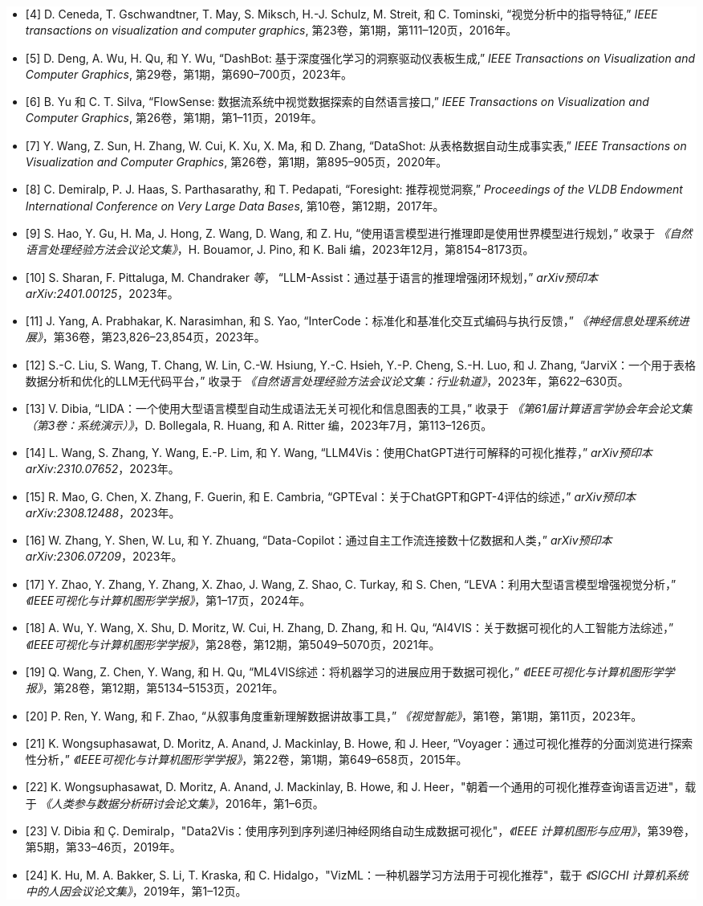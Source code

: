 +   [4] D. Ceneda, T. Gschwandtner, T. May, S. Miksch, H.-J. Schulz, M. Streit, 和 C. Tominski, “视觉分析中的指导特征,” *IEEE transactions on visualization and computer graphics*, 第23卷，第1期，第111–120页，2016年。

+   [5] D. Deng, A. Wu, H. Qu, 和 Y. Wu, “DashBot: 基于深度强化学习的洞察驱动仪表板生成,” *IEEE Transactions on Visualization and Computer Graphics*, 第29卷，第1期，第690–700页，2023年。

+   [6] B. Yu 和 C. T. Silva, “FlowSense: 数据流系统中视觉数据探索的自然语言接口,” *IEEE Transactions on Visualization and Computer Graphics*, 第26卷，第1期，第1–11页，2019年。

+   [7] Y. Wang, Z. Sun, H. Zhang, W. Cui, K. Xu, X. Ma, 和 D. Zhang, “DataShot: 从表格数据自动生成事实表,” *IEEE Transactions on Visualization and Computer Graphics*, 第26卷，第1期，第895–905页，2020年。

+   [8] C. Demiralp, P. J. Haas, S. Parthasarathy, 和 T. Pedapati, “Foresight: 推荐视觉洞察,” *Proceedings of the VLDB Endowment International Conference on Very Large Data Bases*, 第10卷，第12期，2017年。

+   [9] S. Hao, Y. Gu, H. Ma, J. Hong, Z. Wang, D. Wang, 和 Z. Hu, “使用语言模型进行推理即是使用世界模型进行规划，” 收录于 *《自然语言处理经验方法会议论文集》*，H. Bouamor, J. Pino, 和 K. Bali 编，2023年12月，第8154–8173页。

+   [10] S. Sharan, F. Pittaluga, M. Chandraker *等*， “LLM-Assist：通过基于语言的推理增强闭环规划，” *arXiv预印本 arXiv:2401.00125*，2023年。

+   [11] J. Yang, A. Prabhakar, K. Narasimhan, 和 S. Yao, “InterCode：标准化和基准化交互式编码与执行反馈，” *《神经信息处理系统进展》*，第36卷，第23,826–23,854页，2023年。

+   [12] S.-C. Liu, S. Wang, T. Chang, W. Lin, C.-W. Hsiung, Y.-C. Hsieh, Y.-P. Cheng, S.-H. Luo, 和 J. Zhang, “JarviX：一个用于表格数据分析和优化的LLM无代码平台，” 收录于 *《自然语言处理经验方法会议论文集：行业轨道》*，2023年，第622–630页。

+   [13] V. Dibia, “LIDA：一个使用大型语言模型自动生成语法无关可视化和信息图表的工具，” 收录于 *《第61届计算语言学协会年会论文集（第3卷：系统演示）》*，D. Bollegala, R. Huang, 和 A. Ritter 编，2023年7月，第113–126页。

+   [14] L. Wang, S. Zhang, Y. Wang, E.-P. Lim, 和 Y. Wang, “LLM4Vis：使用ChatGPT进行可解释的可视化推荐，” *arXiv预印本 arXiv:2310.07652*，2023年。

+   [15] R. Mao, G. Chen, X. Zhang, F. Guerin, 和 E. Cambria, “GPTEval：关于ChatGPT和GPT-4评估的综述，” *arXiv预印本 arXiv:2308.12488*，2023年。

+   [16] W. Zhang, Y. Shen, W. Lu, 和 Y. Zhuang, “Data-Copilot：通过自主工作流连接数十亿数据和人类，” *arXiv预印本 arXiv:2306.07209*，2023年。

+   [17] Y. Zhao, Y. Zhang, Y. Zhang, X. Zhao, J. Wang, Z. Shao, C. Turkay, 和 S. Chen, “LEVA：利用大型语言模型增强视觉分析，” *《IEEE可视化与计算机图形学学报》*，第1–17页，2024年。

+   [18] A. Wu, Y. Wang, X. Shu, D. Moritz, W. Cui, H. Zhang, D. Zhang, 和 H. Qu, “AI4VIS：关于数据可视化的人工智能方法综述，” *《IEEE可视化与计算机图形学学报》*，第28卷，第12期，第5049–5070页，2021年。

+   [19] Q. Wang, Z. Chen, Y. Wang, 和 H. Qu, “ML4VIS综述：将机器学习的进展应用于数据可视化，” *《IEEE可视化与计算机图形学学报》*，第28卷，第12期，第5134–5153页，2021年。

+   [20] P. Ren, Y. Wang, 和 F. Zhao, “从叙事角度重新理解数据讲故事工具，” *《视觉智能》*，第1卷，第1期，第11页，2023年。

+   [21] K. Wongsuphasawat, D. Moritz, A. Anand, J. Mackinlay, B. Howe, 和 J. Heer, “Voyager：通过可视化推荐的分面浏览进行探索性分析，” *《IEEE可视化与计算机图形学学报》*，第22卷，第1期，第649–658页，2015年。

+   [22] K. Wongsuphasawat, D. Moritz, A. Anand, J. Mackinlay, B. Howe, 和 J. Heer，"朝着一个通用的可视化推荐查询语言迈进"，载于 *《人类参与数据分析研讨会论文集》*，2016年，第1–6页。

+   [23] V. Dibia 和 Ç. Demiralp，"Data2Vis：使用序列到序列递归神经网络自动生成数据可视化"，*《IEEE 计算机图形与应用》*，第39卷，第5期，第33–46页，2019年。

+   [24] K. Hu, M. A. Bakker, S. Li, T. Kraska, 和 C. Hidalgo，"VizML：一种机器学习方法用于可视化推荐"，载于 *《SIGCHI 计算机系统中的人因会议论文集》*，2019年，第1–12页。

